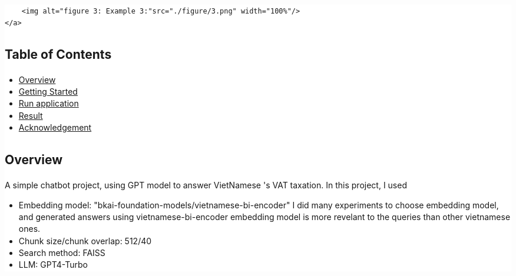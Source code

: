         <img alt="figure 3: Example 3:"src="./figure/3.png" width="100%"/>  
    </a>
</div>

## Table of Contents
- [Overview](#Overview)
- [Getting Started](#Getting-Started)
- [Run application](#Run-application)
- [Result](#Result)
- [Acknowledgement](#Acknowledgements)

## Overview
A simple chatbot project, using GPT model to answer VietNamese 's VAT taxation. In this project, I used
- Embedding model: "bkai-foundation-models/vietnamese-bi-encoder"
  I did many experiments to choose embedding model, and generated answers using vietnamese-bi-encoder embedding model is more revelant to the queries than other vietnamese ones.
- Chunk size/chunk overlap: 512/40
- Search method: FAISS
- LLM: GPT4-Turbo	
